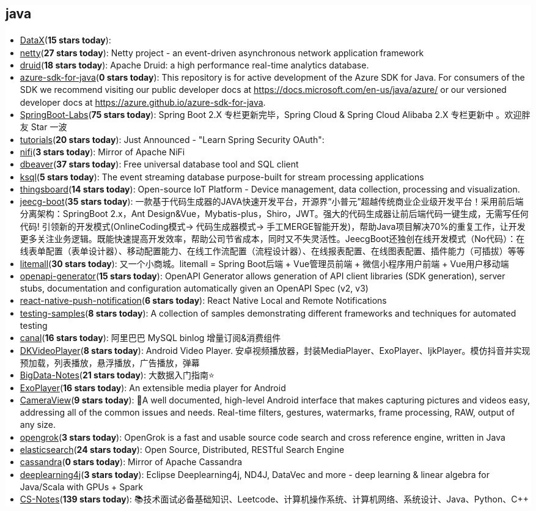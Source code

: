 ## java
+ [DataX](https://github.com/alibaba/DataX)(**15 stars today**): 
+ [netty](https://github.com/netty/netty)(**27 stars today**): Netty project - an event-driven asynchronous network application framework
+ [druid](https://github.com/apache/druid)(**18 stars today**): Apache Druid: a high performance real-time analytics database.
+ [azure-sdk-for-java](https://github.com/Azure/azure-sdk-for-java)(**0 stars today**): This repository is for active development of the Azure SDK for Java. For consumers of the SDK we recommend visiting our public developer docs at https://docs.microsoft.com/en-us/java/azure/ or our versioned developer docs at https://azure.github.io/azure-sdk-for-java.
+ [SpringBoot-Labs](https://github.com/YunaiV/SpringBoot-Labs)(**75 stars today**): Spring Boot 2.X 专栏更新完毕，Spring Cloud & Spring Cloud Alibaba 2.X 专栏更新中 。欢迎胖友 Star 一波
+ [tutorials](https://github.com/eugenp/tutorials)(**20 stars today**): Just Announced - "Learn Spring Security OAuth":
+ [nifi](https://github.com/apache/nifi)(**3 stars today**): Mirror of Apache NiFi
+ [dbeaver](https://github.com/dbeaver/dbeaver)(**37 stars today**): Free universal database tool and SQL client
+ [ksql](https://github.com/confluentinc/ksql)(**5 stars today**): The event streaming database purpose-built for stream processing applications
+ [thingsboard](https://github.com/thingsboard/thingsboard)(**14 stars today**): Open-source IoT Platform - Device management, data collection, processing and visualization.
+ [jeecg-boot](https://github.com/zhangdaiscott/jeecg-boot)(**35 stars today**): 一款基于代码生成器的JAVA快速开发平台，开源界“小普元”超越传统商业企业级开发平台！采用前后端分离架构：SpringBoot 2.x，Ant Design&Vue，Mybatis-plus，Shiro，JWT。强大的代码生成器让前后端代码一键生成，无需写任何代码! 引领新的开发模式(OnlineCoding模式-> 代码生成器模式-> 手工MERGE智能开发)，帮助Java项目解决70%的重复工作，让开发更多关注业务逻辑。既能快速提高开发效率，帮助公司节省成本，同时又不失灵活性。JeecgBoot还独创在线开发模式（No代码）：在线表单配置（表单设计器）、移动配置能力、在线工作流配置（流程设计器）、在线报表配置、在线图表配置、插件能力（可插拔）等等
+ [litemall](https://github.com/linlinjava/litemall)(**30 stars today**): 又一个小商城。litemall = Spring Boot后端 + Vue管理员前端 + 微信小程序用户前端 + Vue用户移动端
+ [openapi-generator](https://github.com/OpenAPITools/openapi-generator)(**15 stars today**): OpenAPI Generator allows generation of API client libraries (SDK generation), server stubs, documentation and configuration automatically given an OpenAPI Spec (v2, v3)
+ [react-native-push-notification](https://github.com/zo0r/react-native-push-notification)(**6 stars today**): React Native Local and Remote Notifications
+ [testing-samples](https://github.com/android/testing-samples)(**8 stars today**): A collection of samples demonstrating different frameworks and techniques for automated testing
+ [canal](https://github.com/alibaba/canal)(**16 stars today**): 阿里巴巴 MySQL binlog 增量订阅&消费组件
+ [DKVideoPlayer](https://github.com/dueeeke/DKVideoPlayer)(**8 stars today**): Android Video Player. 安卓视频播放器，封装MediaPlayer、ExoPlayer、IjkPlayer。模仿抖音并实现预加载，列表播放，悬浮播放，广告播放，弹幕
+ [BigData-Notes](https://github.com/heibaiying/BigData-Notes)(**21 stars today**): 大数据入门指南⭐️
+ [ExoPlayer](https://github.com/google/ExoPlayer)(**16 stars today**): An extensible media player for Android
+ [CameraView](https://github.com/natario1/CameraView)(**9 stars today**): 📸A well documented, high-level Android interface that makes capturing pictures and videos easy, addressing all of the common issues and needs. Real-time filters, gestures, watermarks, frame processing, RAW, output of any size.
+ [opengrok](https://github.com/oracle/opengrok)(**3 stars today**): OpenGrok is a fast and usable source code search and cross reference engine, written in Java
+ [elasticsearch](https://github.com/elastic/elasticsearch)(**24 stars today**): Open Source, Distributed, RESTful Search Engine
+ [cassandra](https://github.com/apache/cassandra)(**0 stars today**): Mirror of Apache Cassandra
+ [deeplearning4j](https://github.com/eclipse/deeplearning4j)(**3 stars today**): Eclipse Deeplearning4j, ND4J, DataVec and more - deep learning & linear algebra for Java/Scala with GPUs + Spark
+ [CS-Notes](https://github.com/CyC2018/CS-Notes)(**139 stars today**): 📚技术面试必备基础知识、Leetcode、计算机操作系统、计算机网络、系统设计、Java、Python、C++
